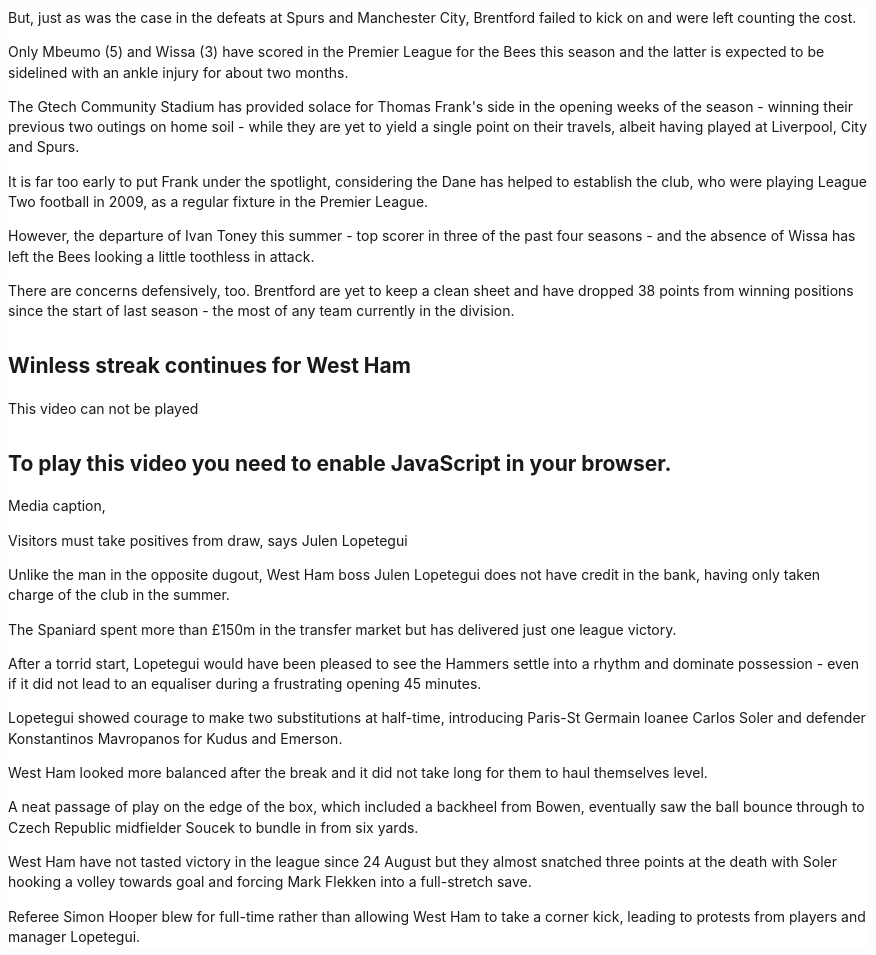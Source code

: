 But, just as was the case in the defeats at Spurs and Manchester City, Brentford failed to kick on and were left counting the cost.

Only Mbeumo (5) and Wissa (3) have scored in the Premier League for the Bees this season and the latter is expected to be sidelined with an ankle injury for about two months.

The Gtech Community Stadium has provided solace for Thomas Frank's side in the opening weeks of the season - winning their previous two outings on home soil - while they are yet to yield a single point on their travels, albeit having played at Liverpool, City and Spurs.

It is far too early to put Frank under the spotlight, considering the Dane has helped to establish the club, who were playing League Two football in 2009, as a regular fixture in the Premier League.

However, the departure of Ivan Toney this summer - top scorer in three of the past four seasons - and the absence of Wissa has left the Bees looking a little toothless in attack.

There are concerns defensively, too. Brentford are yet to keep a clean sheet and have dropped 38 points from winning positions since the start of last season - the most of any team currently in the division.

## Winless streak continues for West Ham

This video can not be played

## To play this video you need to enable JavaScript in your browser.

Media caption,

Visitors must take positives from draw, says Julen Lopetegui

Unlike the man in the opposite dugout, West Ham boss Julen Lopetegui does not have credit in the bank, having only taken charge of the club in the summer.

The Spaniard spent more than £150m in the transfer market but has delivered just one league victory.

After a torrid start, Lopetegui would have been pleased to see the Hammers settle into a rhythm and dominate possession - even if it did not lead to an equaliser during a frustrating opening 45 minutes.

Lopetegui showed courage to make two substitutions at half-time, introducing Paris-St Germain loanee Carlos Soler and defender Konstantinos Mavropanos for Kudus and Emerson.

West Ham looked more balanced after the break and it did not take long for them to haul themselves level.

A neat passage of play on the edge of the box, which included a backheel from Bowen, eventually saw the ball bounce through to Czech Republic midfielder Soucek to bundle in from six yards.

West Ham have not tasted victory in the league since 24 August but they almost snatched three points at the death with Soler hooking a volley towards goal and forcing Mark Flekken into a full-stretch save.

Referee Simon Hooper blew for full-time rather than allowing West Ham to take a corner kick, leading to protests from players and manager Lopetegui.
